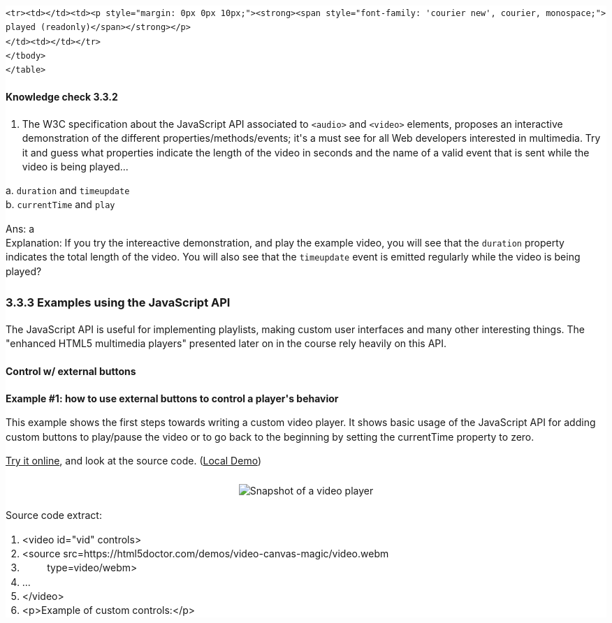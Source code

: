     <tr><td></td><td><p style="margin: 0px 0px 10px;"><strong><span style="font-family: 'courier new', courier, monospace;">played (readonly)</span></strong></p>
    </td><td></td></tr>
    </tbody>
    </table>


#### Knowledge check 3.3.2

1. The W3C specification about the JavaScript API associated to `<audio>` and `<video>` elements, proposes an interactive demonstration of the different properties/methods/events; it's a must see for all Web developers interested in multimedia. Try it and guess what properties indicate the length of the video in seconds and the name of a valid event that is sent while the video is being played...

  a. `duration` and `timeupdate`<br/>
  b. `currentTime` and `play`<br/>

  Ans: a<br>
  Explanation: If you try the intereactive demonstration, and play the example video, you will see that the `duration` property indicates the total length of the video. You will also see that the `timeupdate` event is emitted regularly while the video is being played?


### 3.3.3 Examples using the JavaScript API

The JavaScript API is useful for implementing playlists, making custom user interfaces and many other interesting things. The "enhanced HTML5 multimedia players" presented later on in the course rely heavily on this API.

#### Control w/ external buttons

__Example #1: how to use external buttons to control a player's behavior__

This example shows the first steps towards writing a custom video player. It shows basic usage of the JavaScript API for adding custom buttons to play/pause the video or to go back to the beginning by setting the currentTime property to zero.

[Try it online](https://jsbin.com/dayuko/1/edit?html,css,output), and look at the source code. ([Local Demo](src/03c-example04.html))

<figure style="margin: 0.5em; text-align: center;">
  <img style="margin: 0.1em; padding-top: 0.5em; width: 20vw;"
    onclick="window.open('https://tinyurl.com/1s4oij0v')"
    src    ="https://tinyurl.com/hxxjdjrp"
    alt    ="Snapshot of a video player"
    title  ="Snapshot of a video player"
  />
</figure>

Source code extract:

<div class="source-code"><ol class="linenums">
<li class="L0" value="1"><span class="tag">&lt;video</span><span class="pln">&nbsp;</span><span class="atn">id</span><span class="pun">=</span><span class="atv">"vid"</span><span class="pln">&nbsp;</span><span class="atn">controls</span><span class="tag">&gt;</span></li>
<li class="L4"><span class="pln"></span><span class="tag">&lt;source</span><span class="pln">&nbsp;</span><span class="atn">src</span><span class="pun">=</span><span class="atv">https://html5doctor.com/demos/video-canvas-magic/video.webm</span><span class="pln"></span></li>
<li class="L4"><span class="atn">&nbsp; &nbsp; &nbsp; &nbsp; &nbsp;type</span><span class="pun">=</span><span class="atv">video/webm</span><span class="tag">&gt;</span><span class="pln"></span></li>
<li class="L5">...</li>
<li class="L7"><span class="tag">&lt;/video&gt;</span><span class="pln"></span></li>
<li class="L8"><span class="tag">&lt;p&gt;</span><span class="pln">Example of custom controls:</span><span class="tag">&lt;/p&gt;</span></li>